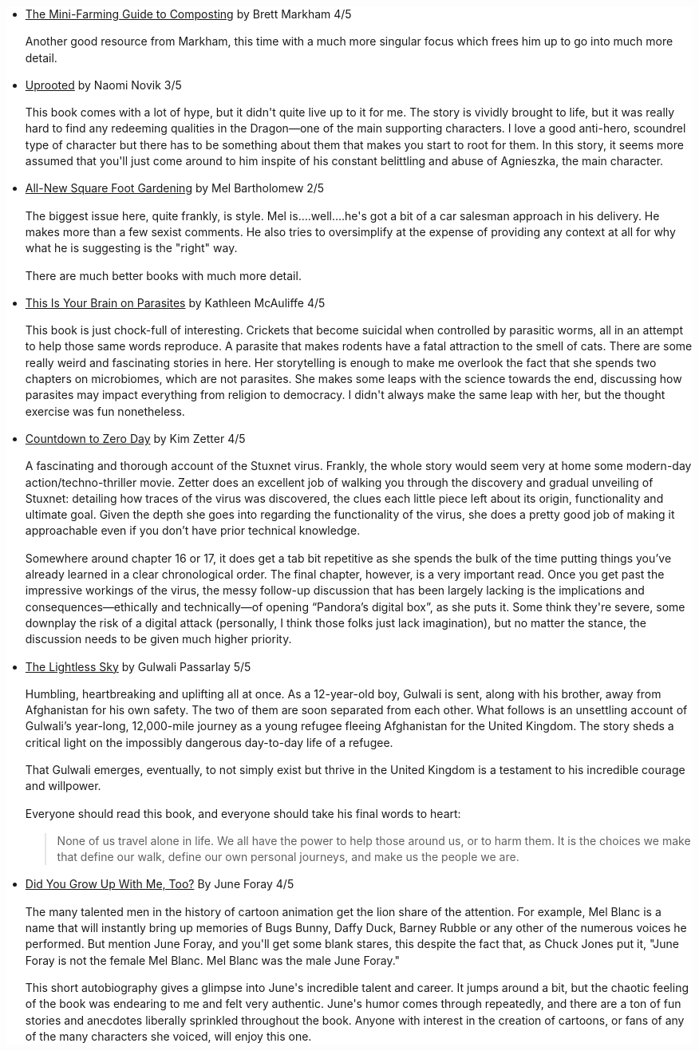 - [The Mini-Farming Guide to Composting](https://www.amazon.com/gp/product/1616088583) by Brett Markham <span class="rating" data-rating="4of5">4/5</span><p>Another good resource from Markham, this time with a much more singular focus which frees him up to go into much more detail.</p>
- [Uprooted](https://www.amazon.com/gp/product/0804179034) by Naomi Novik <span class="rating" data-rating="3of5">3/5</span><p>This book comes with a lot of hype, but it didn't quite live up to it for me. The story is vividly brought to life, but it was really hard to find any redeeming qualities in the Dragon—one of the main supporting characters. I love a good anti-hero, scoundrel type of character but there has to be something about them that makes you start to root for them. In this story, it seems more assumed that you'll just come around to him inspite of his constant belittling and abuse of Agnieszka, the main character.</p>
- [All-New Square Foot Gardening](https://www.amazon.com/gp/product/1591862027/) by Mel Bartholomew <span class="rating" data-rating="2of5">2/5</span><p>The biggest issue here, quite frankly, is style. Mel is....well....he's got a bit of a car salesman approach in his delivery. He makes more than a few sexist comments. He also tries to oversimplify at the expense of providing any context at all for why what he is suggesting is the "right" way.</p><p>There are much better books with much more detail.</p>
- [This Is Your Brain on Parasites](https://www.amazon.com/This-Your-Brain-Parasites-Manipulate/dp/0544192222/) by Kathleen McAuliffe <span class="rating" data-rating="4of5">4/5</span><p>This book is just chock-full of interesting. Crickets that become suicidal when controlled by parasitic worms, all in an attempt to help those same words reproduce. A parasite that makes rodents have a fatal attraction to the smell of cats. There are some really weird and fascinating stories in here. Her storytelling is enough to make me overlook the fact that she spends two chapters on microbiomes, which are not parasites. She makes some leaps with the science towards the end, discussing how parasites may impact everything from religion to democracy. I didn't always make the same leap with her, but the thought exercise was fun nonetheless.</p>
- [Countdown to Zero Day](https://www.amazon.com/dp/B00KEPLC08/) by Kim Zetter <span class="rating" data-rating="4of5">4/5</span><p>A fascinating and thorough account of the Stuxnet virus. Frankly, the whole story would seem very at home some modern-day action/techno-thriller movie. Zetter does an excellent job of walking you through the discovery and gradual unveiling of Stuxnet: detailing how traces of the virus was discovered, the clues each little piece left about its origin, functionality and ultimate goal. Given the depth she goes into regarding the functionality of the virus, she does a pretty good job of making it approachable even if you don’t have prior technical knowledge.</p><p>Somewhere around chapter 16 or 17, it does get a tab bit repetitive as she spends the bulk of the time putting things you’ve already learned in a clear chronological order. The final chapter, however, is a very important read. Once you get past the impressive workings of the virus, the messy follow-up discussion that has been largely lacking is the implications and consequences—ethically and technically—of opening “Pandora’s digital box”, as she puts it. Some think they're severe, some downplay the risk of a digital attack (personally, I think those folks just lack imagination), but no matter the stance, the discussion needs to be given much higher priority.</p>
- [The Lightless Sky](https://www.amazon.com/Lightless-Sky-Twelve-Year-Old-Afghanistan-Extraordinary-ebook/dp/B014DUXYVO) by Gulwali Passarlay <span class="rating" data-rating="5of5">5/5</span><p>Humbling, heartbreaking and uplifting all at once. As a 12-year-old boy, Gulwali is sent, along with his brother, away from Afghanistan for his own safety. The two of them are soon separated from each other. What follows is an unsettling account of Gulwali’s year-long, 12,000-mile journey as a young refugee fleeing Afghanistan for the United Kingdom. The story sheds a critical light on the impossibly dangerous day-to-day life of a refugee.</p><p>That Gulwali emerges, eventually, to not simply exist but thrive in the United Kingdom is a testament to his incredible courage and willpower.</p><p>Everyone should read this book, and everyone should take his final words to heart:</p><blockquote>None of us travel alone in life. We all have the power to help those around us, or to harm them. It is the choices we make that define our walk, define our own personal journeys, and make us the people we are.</blockquote>
- [Did You Grow Up With Me, Too?](https://www.amazon.com/Did-You-Grow-Too-Autobiography-ebook/dp/B016AJMBV0) By June Foray <span class="rating" data-rating="4of5">4/5</span><p>The many talented men in the history of cartoon animation get the lion share of the attention. For example, Mel Blanc is a name that will instantly bring up memories of Bugs Bunny, Daffy Duck, Barney Rubble or any other of the numerous voices he performed. But mention June Foray, and you'll get some blank stares, this despite the fact that, as Chuck Jones put it, "June Foray is not the female Mel Blanc. Mel Blanc was the male June Foray."</p><p>This short autobiography gives a glimpse into June's incredible talent and career. It jumps around a bit, but the chaotic feeling of the book was endearing to me and felt very authentic. June's humor comes through repeatedly, and there are a ton of fun stories and anecdotes liberally sprinkled throughout the book. Anyone with interest in the creation of cartoons, or fans of any of the many characters she voiced, will enjoy this one.</p>